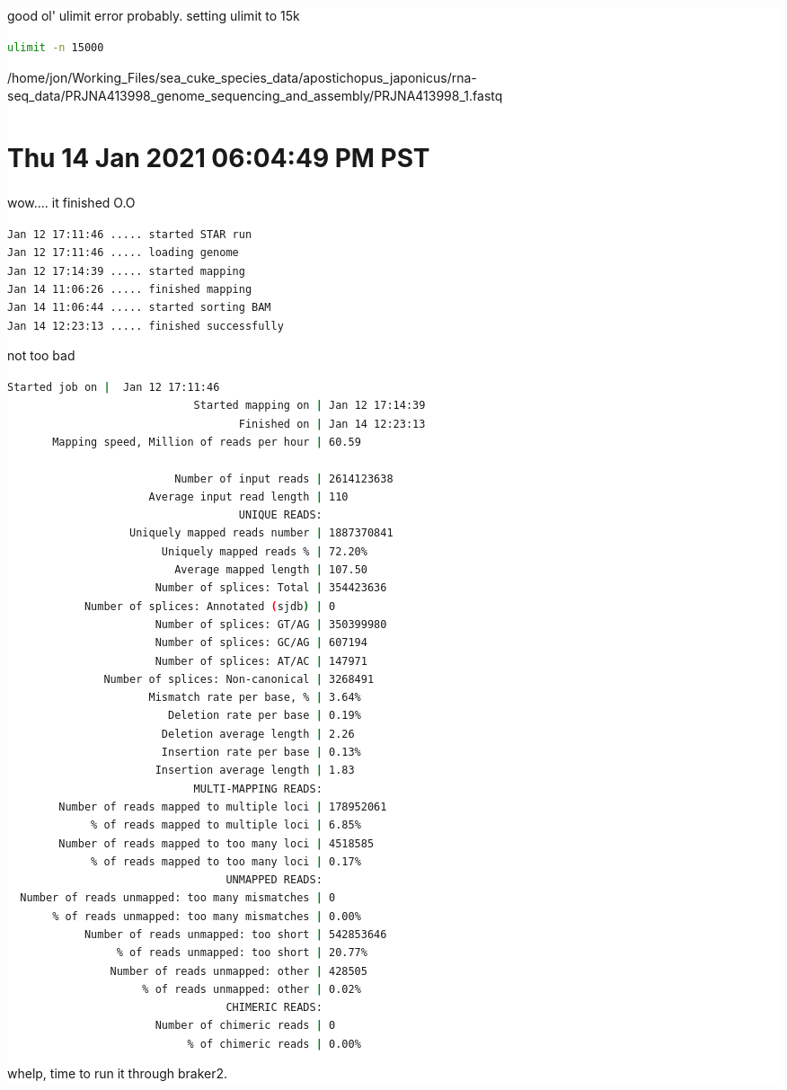 good ol' ulimit error probably.
setting ulimit to 15k
```bash
ulimit -n 15000
```

/home/jon/Working_Files/sea_cuke_species_data/apostichopus_japonicus/rna-seq_data/PRJNA413998_genome_sequencing_and_assembly/PRJNA413998_1.fastq

# Thu 14 Jan 2021 06:04:49 PM PST

wow.... it finished O.O 
```bash
Jan 12 17:11:46 ..... started STAR run
Jan 12 17:11:46 ..... loading genome
Jan 12 17:14:39 ..... started mapping
Jan 14 11:06:26 ..... finished mapping
Jan 14 11:06:44 ..... started sorting BAM
Jan 14 12:23:13 ..... finished successfully
```

not too bad
```bash
Started job on |  Jan 12 17:11:46
                             Started mapping on | Jan 12 17:14:39
                                    Finished on | Jan 14 12:23:13
       Mapping speed, Million of reads per hour | 60.59

                          Number of input reads | 2614123638
                      Average input read length | 110
                                    UNIQUE READS:
                   Uniquely mapped reads number | 1887370841
                        Uniquely mapped reads % | 72.20%
                          Average mapped length | 107.50
                       Number of splices: Total | 354423636
            Number of splices: Annotated (sjdb) | 0
                       Number of splices: GT/AG | 350399980
                       Number of splices: GC/AG | 607194
                       Number of splices: AT/AC | 147971
               Number of splices: Non-canonical | 3268491
                      Mismatch rate per base, % | 3.64%
                         Deletion rate per base | 0.19%
                        Deletion average length | 2.26
                        Insertion rate per base | 0.13%
                       Insertion average length | 1.83
                             MULTI-MAPPING READS:
        Number of reads mapped to multiple loci | 178952061
             % of reads mapped to multiple loci | 6.85%
        Number of reads mapped to too many loci | 4518585
             % of reads mapped to too many loci | 0.17%
                                  UNMAPPED READS:
  Number of reads unmapped: too many mismatches | 0
       % of reads unmapped: too many mismatches | 0.00%
            Number of reads unmapped: too short | 542853646
                 % of reads unmapped: too short | 20.77%
                Number of reads unmapped: other | 428505
                     % of reads unmapped: other | 0.02%
                                  CHIMERIC READS:
                       Number of chimeric reads | 0
                            % of chimeric reads | 0.00%
```

whelp, time to run it through braker2. 